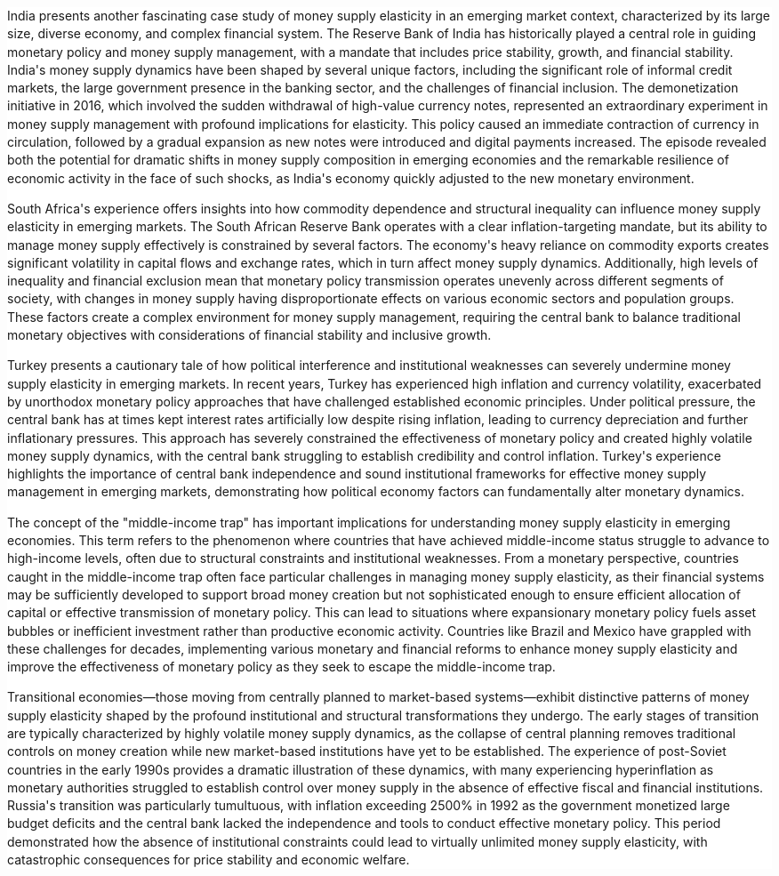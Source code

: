 India presents another fascinating case study of money supply elasticity in an emerging market context, characterized by its large size, diverse economy, and complex financial system. The Reserve Bank of India has historically played a central role in guiding monetary policy and money supply management, with a mandate that includes price stability, growth, and financial stability. India's money supply dynamics have been shaped by several unique factors, including the significant role of informal credit markets, the large government presence in the banking sector, and the challenges of financial inclusion. The demonetization initiative in 2016, which involved the sudden withdrawal of high-value currency notes, represented an extraordinary experiment in money supply management with profound implications for elasticity. This policy caused an immediate contraction of currency in circulation, followed by a gradual expansion as new notes were introduced and digital payments increased. The episode revealed both the potential for dramatic shifts in money supply composition in emerging economies and the remarkable resilience of economic activity in the face of such shocks, as India's economy quickly adjusted to the new monetary environment.

South Africa's experience offers insights into how commodity dependence and structural inequality can influence money supply elasticity in emerging markets. The South African Reserve Bank operates with a clear inflation-targeting mandate, but its ability to manage money supply effectively is constrained by several factors. The economy's heavy reliance on commodity exports creates significant volatility in capital flows and exchange rates, which in turn affect money supply dynamics. Additionally, high levels of inequality and financial exclusion mean that monetary policy transmission operates unevenly across different segments of society, with changes in money supply having disproportionate effects on various economic sectors and population groups. These factors create a complex environment for money supply management, requiring the central bank to balance traditional monetary objectives with considerations of financial stability and inclusive growth.

Turkey presents a cautionary tale of how political interference and institutional weaknesses can severely undermine money supply elasticity in emerging markets. In recent years, Turkey has experienced high inflation and currency volatility, exacerbated by unorthodox monetary policy approaches that have challenged established economic principles. Under political pressure, the central bank has at times kept interest rates artificially low despite rising inflation, leading to currency depreciation and further inflationary pressures. This approach has severely constrained the effectiveness of monetary policy and created highly volatile money supply dynamics, with the central bank struggling to establish credibility and control inflation. Turkey's experience highlights the importance of central bank independence and sound institutional frameworks for effective money supply management in emerging markets, demonstrating how political economy factors can fundamentally alter monetary dynamics.

The concept of the "middle-income trap" has important implications for understanding money supply elasticity in emerging economies. This term refers to the phenomenon where countries that have achieved middle-income status struggle to advance to high-income levels, often due to structural constraints and institutional weaknesses. From a monetary perspective, countries caught in the middle-income trap often face particular challenges in managing money supply elasticity, as their financial systems may be sufficiently developed to support broad money creation but not sophisticated enough to ensure efficient allocation of capital or effective transmission of monetary policy. This can lead to situations where expansionary monetary policy fuels asset bubbles or inefficient investment rather than productive economic activity. Countries like Brazil and Mexico have grappled with these challenges for decades, implementing various monetary and financial reforms to enhance money supply elasticity and improve the effectiveness of monetary policy as they seek to escape the middle-income trap.

Transitional economies—those moving from centrally planned to market-based systems—exhibit distinctive patterns of money supply elasticity shaped by the profound institutional and structural transformations they undergo. The early stages of transition are typically characterized by highly volatile money supply dynamics, as the collapse of central planning removes traditional controls on money creation while new market-based institutions have yet to be established. The experience of post-Soviet countries in the early 1990s provides a dramatic illustration of these dynamics, with many experiencing hyperinflation as monetary authorities struggled to establish control over money supply in the absence of effective fiscal and financial institutions. Russia's transition was particularly tumultuous, with inflation exceeding 2500% in 1992 as the government monetized large budget deficits and the central bank lacked the independence and tools to conduct effective monetary policy. This period demonstrated how the absence of institutional constraints could lead to virtually unlimited money supply elasticity, with catastrophic consequences for price stability and economic welfare.
